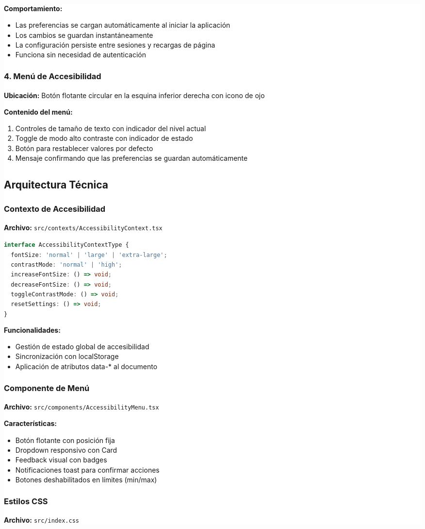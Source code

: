**Comportamiento:**
- Las preferencias se cargan automáticamente al iniciar la aplicación
- Los cambios se guardan instantáneamente
- La configuración persiste entre sesiones y recargas de página
- Funciona sin necesidad de autenticación

### 4. Menú de Accesibilidad

**Ubicación:**
Botón flotante circular en la esquina inferior derecha con icono de ojo

**Contenido del menú:**
1. Controles de tamaño de texto con indicador del nivel actual
2. Toggle de modo alto contraste con indicador de estado
3. Botón para restablecer valores por defecto
4. Mensaje confirmando que las preferencias se guardan automáticamente

## Arquitectura Técnica

### Contexto de Accesibilidad

**Archivo:** `src/contexts/AccessibilityContext.tsx`

```typescript
interface AccessibilityContextType {
  fontSize: 'normal' | 'large' | 'extra-large';
  contrastMode: 'normal' | 'high';
  increaseFontSize: () => void;
  decreaseFontSize: () => void;
  toggleContrastMode: () => void;
  resetSettings: () => void;
}
```

**Funcionalidades:**
- Gestión de estado global de accesibilidad
- Sincronización con localStorage
- Aplicación de atributos data-* al documento

### Componente de Menú

**Archivo:** `src/components/AccessibilityMenu.tsx`

**Características:**
- Botón flotante con posición fija
- Dropdown responsivo con Card
- Feedback visual con badges
- Notificaciones toast para confirmar acciones
- Botones deshabilitados en límites (min/max)

### Estilos CSS

**Archivo:** `src/index.css`

